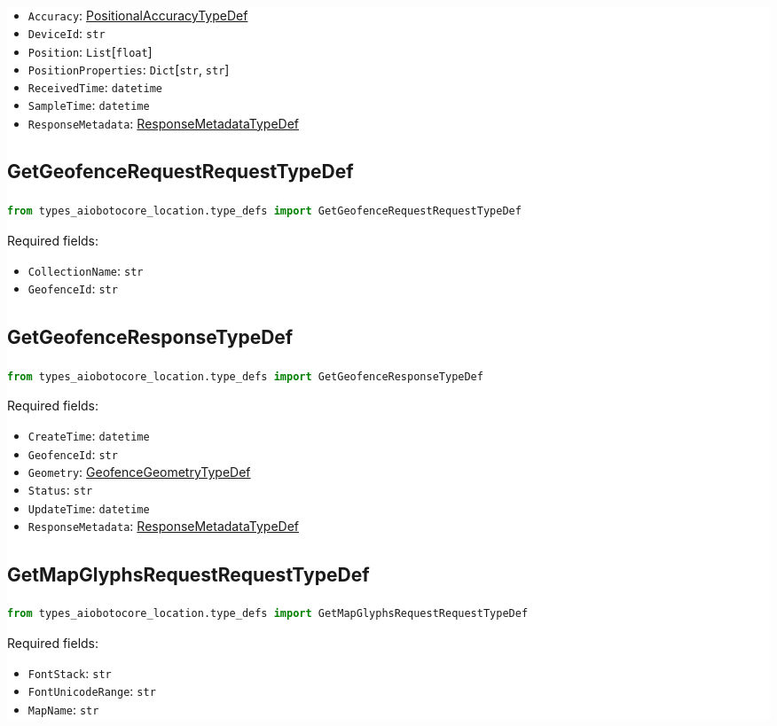 - `Accuracy`:
  [PositionalAccuracyTypeDef](./type_defs.md#positionalaccuracytypedef)
- `DeviceId`: `str`
- `Position`: `List`\[`float`\]
- `PositionProperties`: `Dict`\[`str`, `str`\]
- `ReceivedTime`: `datetime`
- `SampleTime`: `datetime`
- `ResponseMetadata`:
  [ResponseMetadataTypeDef](./type_defs.md#responsemetadatatypedef)

<a id="getgeofencerequestrequesttypedef"></a>

## GetGeofenceRequestRequestTypeDef

```python
from types_aiobotocore_location.type_defs import GetGeofenceRequestRequestTypeDef
```

Required fields:

- `CollectionName`: `str`
- `GeofenceId`: `str`

<a id="getgeofenceresponsetypedef"></a>

## GetGeofenceResponseTypeDef

```python
from types_aiobotocore_location.type_defs import GetGeofenceResponseTypeDef
```

Required fields:

- `CreateTime`: `datetime`
- `GeofenceId`: `str`
- `Geometry`: [GeofenceGeometryTypeDef](./type_defs.md#geofencegeometrytypedef)
- `Status`: `str`
- `UpdateTime`: `datetime`
- `ResponseMetadata`:
  [ResponseMetadataTypeDef](./type_defs.md#responsemetadatatypedef)

<a id="getmapglyphsrequestrequesttypedef"></a>

## GetMapGlyphsRequestRequestTypeDef

```python
from types_aiobotocore_location.type_defs import GetMapGlyphsRequestRequestTypeDef
```

Required fields:

- `FontStack`: `str`
- `FontUnicodeRange`: `str`
- `MapName`: `str`

<a id="getmapglyphsresponsetypedef"></a>
